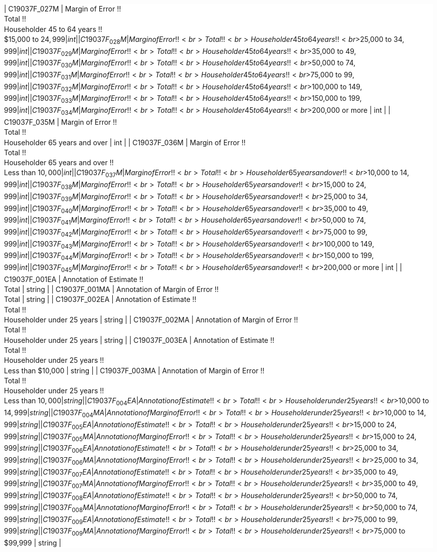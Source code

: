 | C19037F_027M | Margin of Error !!<br>Total !!<br>Householder 45 to 64 years !!<br>$15,000 to $24,999 | int |
| C19037F_028M | Margin of Error !!<br>Total !!<br>Householder 45 to 64 years !!<br>$25,000 to $34,999 | int |
| C19037F_029M | Margin of Error !!<br>Total !!<br>Householder 45 to 64 years !!<br>$35,000 to $49,999 | int |
| C19037F_030M | Margin of Error !!<br>Total !!<br>Householder 45 to 64 years !!<br>$50,000 to $74,999 | int |
| C19037F_031M | Margin of Error !!<br>Total !!<br>Householder 45 to 64 years !!<br>$75,000 to $99,999 | int |
| C19037F_032M | Margin of Error !!<br>Total !!<br>Householder 45 to 64 years !!<br>$100,000 to $149,999 | int |
| C19037F_033M | Margin of Error !!<br>Total !!<br>Householder 45 to 64 years !!<br>$150,000 to $199,999 | int |
| C19037F_034M | Margin of Error !!<br>Total !!<br>Householder 45 to 64 years !!<br>$200,000 or more | int |
| C19037F_035M | Margin of Error !!<br>Total !!<br>Householder 65 years and over | int |
| C19037F_036M | Margin of Error !!<br>Total !!<br>Householder 65 years and over !!<br>Less than $10,000 | int |
| C19037F_037M | Margin of Error !!<br>Total !!<br>Householder 65 years and over !!<br>$10,000 to $14,999 | int |
| C19037F_038M | Margin of Error !!<br>Total !!<br>Householder 65 years and over !!<br>$15,000 to $24,999 | int |
| C19037F_039M | Margin of Error !!<br>Total !!<br>Householder 65 years and over !!<br>$25,000 to $34,999 | int |
| C19037F_040M | Margin of Error !!<br>Total !!<br>Householder 65 years and over !!<br>$35,000 to $49,999 | int |
| C19037F_041M | Margin of Error !!<br>Total !!<br>Householder 65 years and over !!<br>$50,000 to $74,999 | int |
| C19037F_042M | Margin of Error !!<br>Total !!<br>Householder 65 years and over !!<br>$75,000 to $99,999 | int |
| C19037F_043M | Margin of Error !!<br>Total !!<br>Householder 65 years and over !!<br>$100,000 to $149,999 | int |
| C19037F_044M | Margin of Error !!<br>Total !!<br>Householder 65 years and over !!<br>$150,000 to $199,999 | int |
| C19037F_045M | Margin of Error !!<br>Total !!<br>Householder 65 years and over !!<br>$200,000 or more | int |
| C19037F_001EA | Annotation of Estimate !!<br>Total | string |
| C19037F_001MA | Annotation of Margin of Error !!<br>Total | string |
| C19037F_002EA | Annotation of Estimate !!<br>Total !!<br>Householder under 25 years | string |
| C19037F_002MA | Annotation of Margin of Error !!<br>Total !!<br>Householder under 25 years | string |
| C19037F_003EA | Annotation of Estimate !!<br>Total !!<br>Householder under 25 years !!<br>Less than $10,000 | string |
| C19037F_003MA | Annotation of Margin of Error !!<br>Total !!<br>Householder under 25 years !!<br>Less than $10,000 | string |
| C19037F_004EA | Annotation of Estimate !!<br>Total !!<br>Householder under 25 years !!<br>$10,000 to $14,999 | string |
| C19037F_004MA | Annotation of Margin of Error !!<br>Total !!<br>Householder under 25 years !!<br>$10,000 to $14,999 | string |
| C19037F_005EA | Annotation of Estimate !!<br>Total !!<br>Householder under 25 years !!<br>$15,000 to $24,999 | string |
| C19037F_005MA | Annotation of Margin of Error !!<br>Total !!<br>Householder under 25 years !!<br>$15,000 to $24,999 | string |
| C19037F_006EA | Annotation of Estimate !!<br>Total !!<br>Householder under 25 years !!<br>$25,000 to $34,999 | string |
| C19037F_006MA | Annotation of Margin of Error !!<br>Total !!<br>Householder under 25 years !!<br>$25,000 to $34,999 | string |
| C19037F_007EA | Annotation of Estimate !!<br>Total !!<br>Householder under 25 years !!<br>$35,000 to $49,999 | string |
| C19037F_007MA | Annotation of Margin of Error !!<br>Total !!<br>Householder under 25 years !!<br>$35,000 to $49,999 | string |
| C19037F_008EA | Annotation of Estimate !!<br>Total !!<br>Householder under 25 years !!<br>$50,000 to $74,999 | string |
| C19037F_008MA | Annotation of Margin of Error !!<br>Total !!<br>Householder under 25 years !!<br>$50,000 to $74,999 | string |
| C19037F_009EA | Annotation of Estimate !!<br>Total !!<br>Householder under 25 years !!<br>$75,000 to $99,999 | string |
| C19037F_009MA | Annotation of Margin of Error !!<br>Total !!<br>Householder under 25 years !!<br>$75,000 to $99,999 | string |